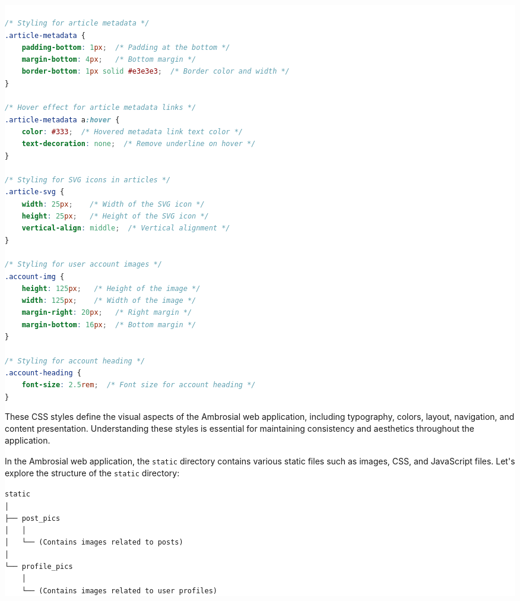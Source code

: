 ```css

/* Styling for article metadata */
.article-metadata {
    padding-bottom: 1px;  /* Padding at the bottom */
    margin-bottom: 4px;   /* Bottom margin */
    border-bottom: 1px solid #e3e3e3;  /* Border color and width */
}

/* Hover effect for article metadata links */
.article-metadata a:hover {
    color: #333;  /* Hovered metadata link text color */
    text-decoration: none;  /* Remove underline on hover */
}

/* Styling for SVG icons in articles */
.article-svg {
    width: 25px;    /* Width of the SVG icon */
    height: 25px;   /* Height of the SVG icon */
    vertical-align: middle;  /* Vertical alignment */
}

/* Styling for user account images */
.account-img {
    height: 125px;   /* Height of the image */
    width: 125px;    /* Width of the image */
    margin-right: 20px;   /* Right margin */
    margin-bottom: 16px;  /* Bottom margin */
}

/* Styling for account heading */
.account-heading {
    font-size: 2.5rem;  /* Font size for account heading */
}
```

These CSS styles define the visual aspects of the Ambrosial web application, including typography, colors, layout, navigation, and content presentation. Understanding these styles is essential for maintaining consistency and aesthetics throughout the application.

In the Ambrosial web application, the `static` directory contains various static files such as images, CSS, and JavaScript files. Let's explore the structure of the `static` directory:

```
static
│
├── post_pics
│   │   
│   └── (Contains images related to posts)
│
└── profile_pics
    │   
    └── (Contains images related to user profiles)
```
